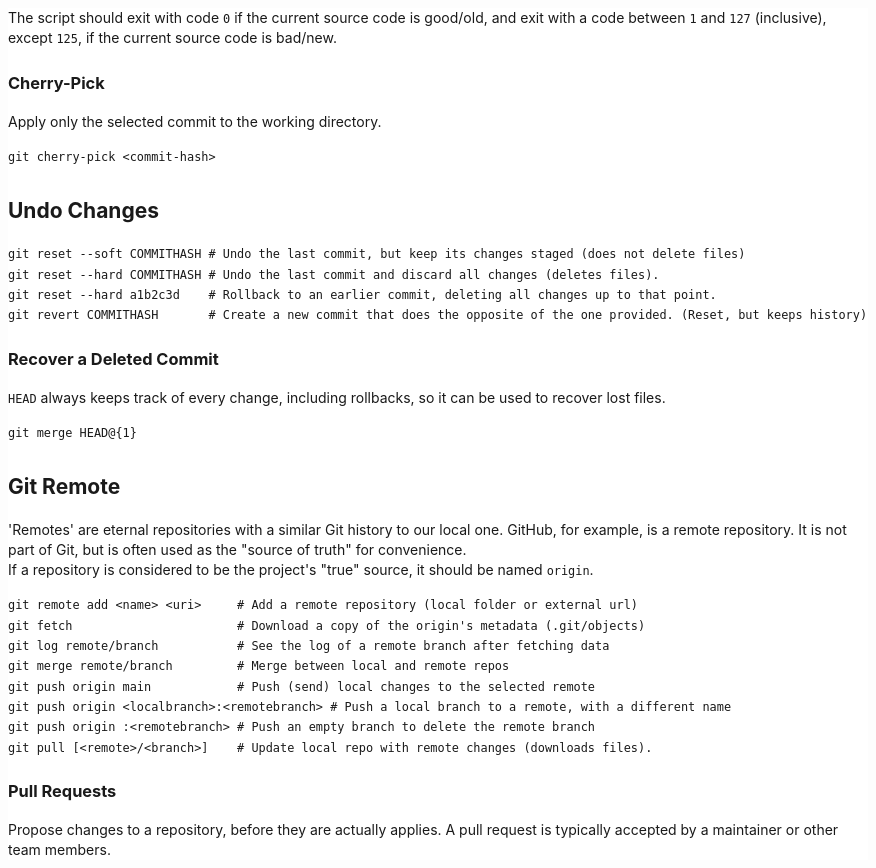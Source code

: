 The script should exit with code `0` if the current source code is good/old, and exit with a code between `1` and `127` (inclusive), except `125`, if the current source code is bad/new.

### Cherry-Pick

Apply only the selected commit to the working directory.

```Shell
git cherry-pick <commit-hash>
```

## Undo Changes

```Shell
git reset --soft COMMITHASH # Undo the last commit, but keep its changes staged (does not delete files)
git reset --hard COMMITHASH # Undo the last commit and discard all changes (deletes files).
git reset --hard a1b2c3d    # Rollback to an earlier commit, deleting all changes up to that point.
git revert COMMITHASH       # Create a new commit that does the opposite of the one provided. (Reset, but keeps history)
```

### Recover a Deleted Commit

`HEAD` always keeps track of every change, including rollbacks, so it can be used to recover lost files.

```Shell
git merge HEAD@{1}
```

## Git Remote

'Remotes' are eternal repositories with a similar Git history to our local one. GitHub, for example, is a remote repository. It is not part of Git, but is often used as the "source of truth" for convenience.  
If a repository is considered to be the project's "true" source, it should be named `origin`.

```Shell
git remote add <name> <uri>     # Add a remote repository (local folder or external url)
git fetch                       # Download a copy of the origin's metadata (.git/objects)
git log remote/branch           # See the log of a remote branch after fetching data
git merge remote/branch         # Merge between local and remote repos
git push origin main            # Push (send) local changes to the selected remote
git push origin <localbranch>:<remotebranch> # Push a local branch to a remote, with a different name
git push origin :<remotebranch> # Push an empty branch to delete the remote branch
git pull [<remote>/<branch>]    # Update local repo with remote changes (downloads files).
```

### Pull Requests

Propose changes to a repository, before they are actually applies. A pull request is typically accepted by a maintainer or other team members.
